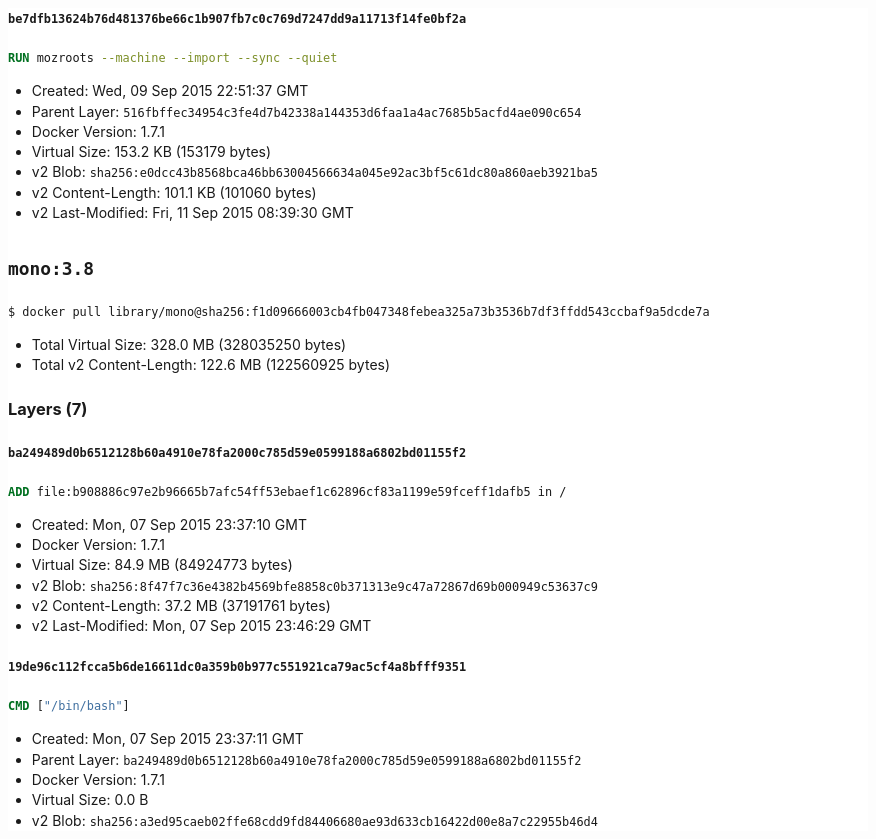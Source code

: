 #### `be7dfb13624b76d481376be66c1b907fb7c0c769d7247dd9a11713f14fe0bf2a`

```dockerfile
RUN mozroots --machine --import --sync --quiet
```

-	Created: Wed, 09 Sep 2015 22:51:37 GMT
-	Parent Layer: `516fbffec34954c3fe4d7b42338a144353d6faa1a4ac7685b5acfd4ae090c654`
-	Docker Version: 1.7.1
-	Virtual Size: 153.2 KB (153179 bytes)
-	v2 Blob: `sha256:e0dcc43b8568bca46bb63004566634a045e92ac3bf5c61dc80a860aeb3921ba5`
-	v2 Content-Length: 101.1 KB (101060 bytes)
-	v2 Last-Modified: Fri, 11 Sep 2015 08:39:30 GMT

## `mono:3.8`

```console
$ docker pull library/mono@sha256:f1d09666003cb4fb047348febea325a73b3536b7df3ffdd543ccbaf9a5dcde7a
```

-	Total Virtual Size: 328.0 MB (328035250 bytes)
-	Total v2 Content-Length: 122.6 MB (122560925 bytes)

### Layers (7)

#### `ba249489d0b6512128b60a4910e78fa2000c785d59e0599188a6802bd01155f2`

```dockerfile
ADD file:b908886c97e2b96665b7afc54ff53ebaef1c62896cf83a1199e59fceff1dafb5 in /
```

-	Created: Mon, 07 Sep 2015 23:37:10 GMT
-	Docker Version: 1.7.1
-	Virtual Size: 84.9 MB (84924773 bytes)
-	v2 Blob: `sha256:8f47f7c36e4382b4569bfe8858c0b371313e9c47a72867d69b000949c53637c9`
-	v2 Content-Length: 37.2 MB (37191761 bytes)
-	v2 Last-Modified: Mon, 07 Sep 2015 23:46:29 GMT

#### `19de96c112fcca5b6de16611dc0a359b0b977c551921ca79ac5cf4a8bfff9351`

```dockerfile
CMD ["/bin/bash"]
```

-	Created: Mon, 07 Sep 2015 23:37:11 GMT
-	Parent Layer: `ba249489d0b6512128b60a4910e78fa2000c785d59e0599188a6802bd01155f2`
-	Docker Version: 1.7.1
-	Virtual Size: 0.0 B
-	v2 Blob: `sha256:a3ed95caeb02ffe68cdd9fd84406680ae93d633cb16422d00e8a7c22955b46d4`
